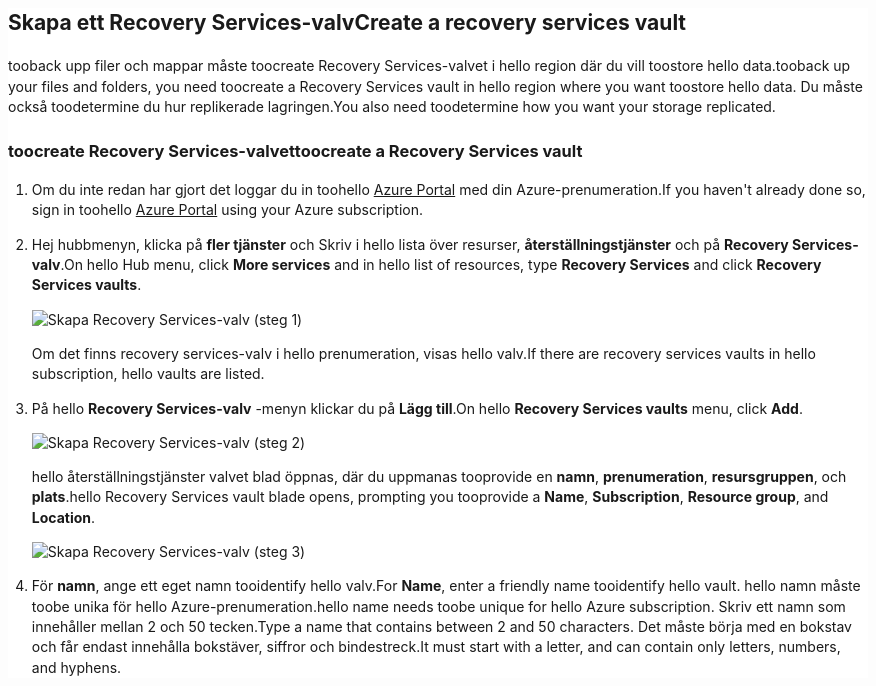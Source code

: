 ## <a name="create-a-recovery-services-vault"></a><span data-ttu-id="766b4-110">Skapa ett Recovery Services-valv</span><span class="sxs-lookup"><span data-stu-id="766b4-110">Create a recovery services vault</span></span>
<span data-ttu-id="766b4-111">tooback upp filer och mappar måste toocreate Recovery Services-valvet i hello region där du vill toostore hello data.</span><span class="sxs-lookup"><span data-stu-id="766b4-111">tooback up your files and folders, you need toocreate a Recovery Services vault in hello region where you want toostore hello data.</span></span> <span data-ttu-id="766b4-112">Du måste också toodetermine du hur replikerade lagringen.</span><span class="sxs-lookup"><span data-stu-id="766b4-112">You also need toodetermine how you want your storage replicated.</span></span>

### <a name="toocreate-a-recovery-services-vault"></a><span data-ttu-id="766b4-113">toocreate Recovery Services-valvet</span><span class="sxs-lookup"><span data-stu-id="766b4-113">toocreate a Recovery Services vault</span></span>
1. <span data-ttu-id="766b4-114">Om du inte redan har gjort det loggar du in toohello [Azure Portal](https://portal.azure.com/) med din Azure-prenumeration.</span><span class="sxs-lookup"><span data-stu-id="766b4-114">If you haven't already done so, sign in toohello [Azure Portal](https://portal.azure.com/) using your Azure subscription.</span></span>
2. <span data-ttu-id="766b4-115">Hej hubbmenyn, klicka på **fler tjänster** och Skriv i hello lista över resurser, **återställningstjänster** och på **Recovery Services-valv**.</span><span class="sxs-lookup"><span data-stu-id="766b4-115">On hello Hub menu, click **More services** and in hello list of resources, type **Recovery Services** and click **Recovery Services vaults**.</span></span>

    ![Skapa Recovery Services-valv (steg 1)](./media/backup-try-azure-backup-in-10-mins/open-rs-vault-list.png) <br/>

    <span data-ttu-id="766b4-117">Om det finns recovery services-valv i hello prenumeration, visas hello valv.</span><span class="sxs-lookup"><span data-stu-id="766b4-117">If there are recovery services vaults in hello subscription, hello vaults are listed.</span></span>
3. <span data-ttu-id="766b4-118">På hello **Recovery Services-valv** -menyn klickar du på **Lägg till**.</span><span class="sxs-lookup"><span data-stu-id="766b4-118">On hello **Recovery Services vaults** menu, click **Add**.</span></span>

    ![Skapa Recovery Services-valv (steg 2)](./media/backup-try-azure-backup-in-10-mins/rs-vault-menu.png)

    <span data-ttu-id="766b4-120">hello återställningstjänster valvet blad öppnas, där du uppmanas tooprovide en **namn**, **prenumeration**, **resursgruppen**, och **plats**.</span><span class="sxs-lookup"><span data-stu-id="766b4-120">hello Recovery Services vault blade opens, prompting you tooprovide a **Name**, **Subscription**, **Resource group**, and **Location**.</span></span>

    ![Skapa Recovery Services-valv (steg 3)](./media/backup-try-azure-backup-in-10-mins/rs-vault-step-3.png)

4. <span data-ttu-id="766b4-122">För **namn**, ange ett eget namn tooidentify hello valv.</span><span class="sxs-lookup"><span data-stu-id="766b4-122">For **Name**, enter a friendly name tooidentify hello vault.</span></span> <span data-ttu-id="766b4-123">hello namn måste toobe unika för hello Azure-prenumeration.</span><span class="sxs-lookup"><span data-stu-id="766b4-123">hello name needs toobe unique for hello Azure subscription.</span></span> <span data-ttu-id="766b4-124">Skriv ett namn som innehåller mellan 2 och 50 tecken.</span><span class="sxs-lookup"><span data-stu-id="766b4-124">Type a name that contains between 2 and 50 characters.</span></span> <span data-ttu-id="766b4-125">Det måste börja med en bokstav och får endast innehålla bokstäver, siffror och bindestreck.</span><span class="sxs-lookup"><span data-stu-id="766b4-125">It must start with a letter, and can contain only letters, numbers, and hyphens.</span></span>
